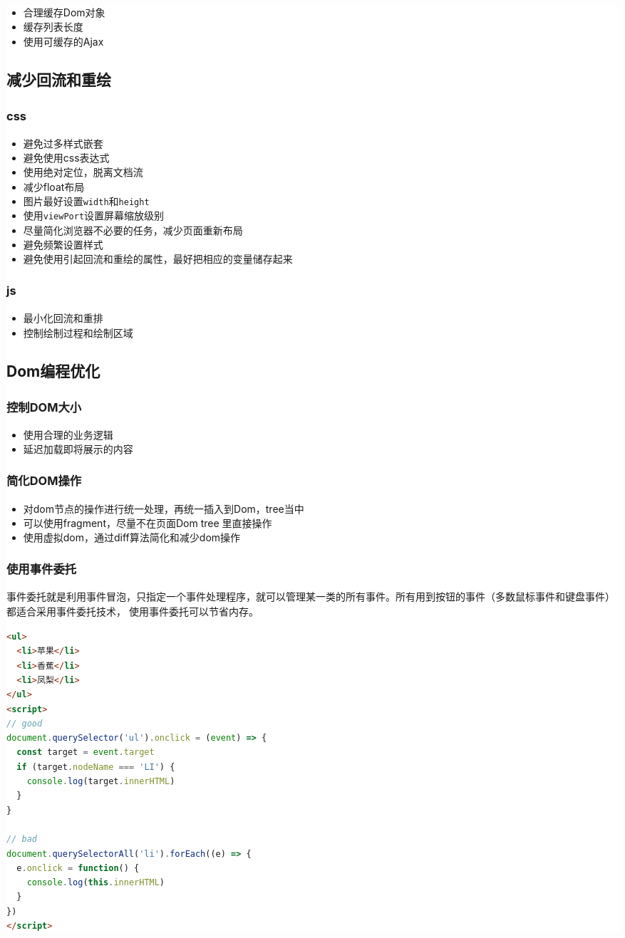 - 合理缓存Dom对象
- 缓存列表长度
- 使用可缓存的Ajax

## 减少回流和重绘

### css

- 避免过多样式嵌套
- 避免使用css表达式
- 使用绝对定位，脱离文档流
- 减少float布局
- 图片最好设置`width`和`height`
- 使用`viewPort`设置屏幕缩放级别
- 尽量简化浏览器不必要的任务，减少页面重新布局
- 避免频繁设置样式
- 避免使用引起回流和重绘的属性，最好把相应的变量储存起来

### js

- 最小化回流和重排
- 控制绘制过程和绘制区域

## Dom编程优化

### 控制DOM大小

- 使用合理的业务逻辑
- 延迟加载即将展示的内容

### 简化DOM操作

- 对dom节点的操作进行统一处理，再统一插入到Dom，tree当中
- 可以使用fragment，尽量不在页面Dom tree 里直接操作
- 使用虚拟dom，通过diff算法简化和减少dom操作

### 使用事件委托

事件委托就是利用事件冒泡，只指定一个事件处理程序，就可以管理某一类的所有事件。所有用到按钮的事件（多数鼠标事件和键盘事件）都适合采用事件委托技术， 使用事件委托可以节省内存。

```html
<ul>
  <li>苹果</li>
  <li>香蕉</li>
  <li>凤梨</li>
</ul>
<script>
// good
document.querySelector('ul').onclick = (event) => {
  const target = event.target
  if (target.nodeName === 'LI') {
    console.log(target.innerHTML)
  }
}

// bad
document.querySelectorAll('li').forEach((e) => {
  e.onclick = function() {
    console.log(this.innerHTML)
  }
})
</script>
```
